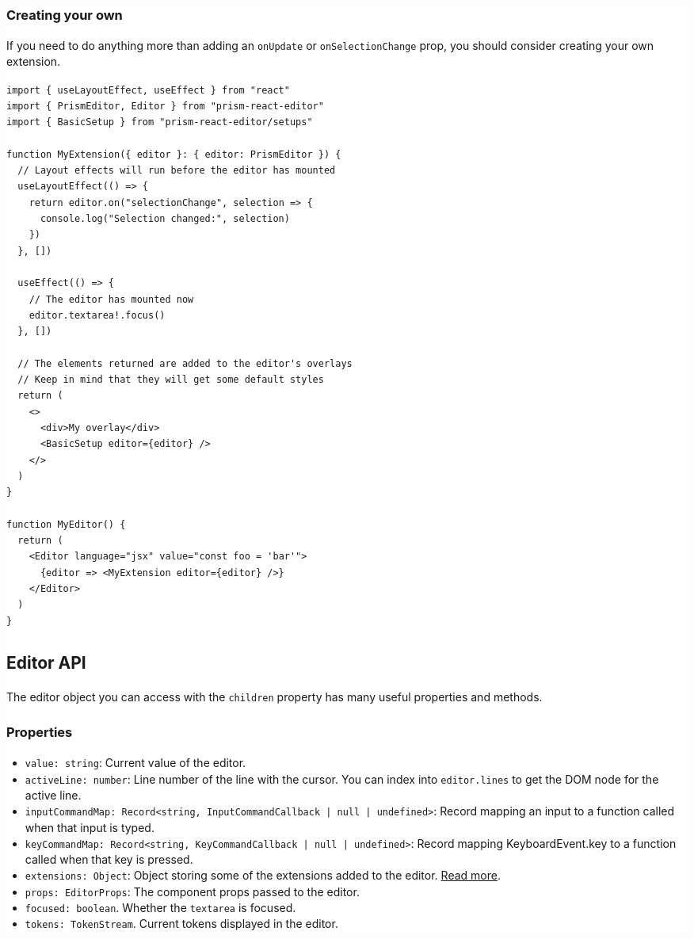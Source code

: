 ### Creating your own

If you need to do anything more than adding an `onUpdate` or `onSelectionChange` prop, you should consider creating your own extension.

```tsx
import { useLayoutEffect, useEffect } from "react"
import { PrismEditor, Editor } from "prism-react-editor"
import { BasicSetup } from "prism-react-editor/setups"

function MyExtension({ editor }: { editor: PrismEditor }) {
  // Layout effects will run before the editor has mounted
  useLayoutEffect(() => {
    return editor.on("selectionChange", selection => {
      console.log("Selection changed:", selection)
    })
  }, [])

  useEffect(() => {
    // The editor has mounted now
    editor.textarea!.focus()
  }, [])

  // The elements returned are added to the editor's overlays
  // Keep in mind that they will get some default styles
  return (
    <>
      <div>My overlay</div>
      <BasicSetup editor={editor} />
    </>
  )
}

function MyEditor() {
  return (
    <Editor language="jsx" value="const foo = 'bar'">
      {editor => <MyExtension editor={editor} />}
    </Editor>
  )
}
```

## Editor API

The editor object you can access with the `children` property has many useful properties and methods.

### Properties

- `value: string`: Current value of the editor.
- `activeLine: number`: Line number of the line with the cursor. You can index into `editor.lines` to get the DOM node for the active line.
- `inputCommandMap: Record<string, InputCommandCallback | null | undefined>`: Record mapping an input to a function called when that input is typed.
- `keyCommandMap: Record<string, KeyCommandCallback | null | undefined>`: Record mapping KeyboardEvent.key to a function called when that key is pressed.
- `extensions: Object`: Object storing some of the extensions added to the editor. [Read more](#extensions-property).
- `props: EditorProps`: The component props passed to the editor.
- `focused: boolean`. Whether the `textarea` is focused.
- `tokens: TokenStream`. Current tokens displayed in the editor.
